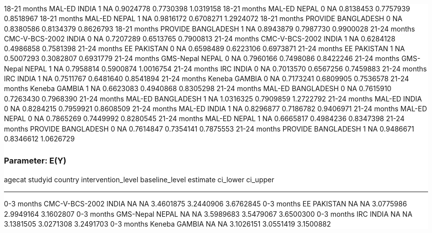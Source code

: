 18-21 months   MAL-ED           INDIA                          1                    NA                0.9024778   0.7730398   1.0319158
18-21 months   MAL-ED           NEPAL                          0                    NA                0.8138453   0.7757939   0.8518967
18-21 months   MAL-ED           NEPAL                          1                    NA                0.9816172   0.6708271   1.2924072
18-21 months   PROVIDE          BANGLADESH                     0                    NA                0.8380586   0.8134379   0.8626793
18-21 months   PROVIDE          BANGLADESH                     1                    NA                0.8943879   0.7987730   0.9900028
21-24 months   CMC-V-BCS-2002   INDIA                          0                    NA                0.7207289   0.6513765   0.7900813
21-24 months   CMC-V-BCS-2002   INDIA                          1                    NA                0.6284128   0.4986858   0.7581398
21-24 months   EE               PAKISTAN                       0                    NA                0.6598489   0.6223106   0.6973871
21-24 months   EE               PAKISTAN                       1                    NA                0.5007293   0.3082807   0.6931779
21-24 months   GMS-Nepal        NEPAL                          0                    NA                0.7960166   0.7498086   0.8422246
21-24 months   GMS-Nepal        NEPAL                          1                    NA                0.7958814   0.5900874   1.0016754
21-24 months   IRC              INDIA                          0                    NA                0.7013570   0.6567256   0.7459883
21-24 months   IRC              INDIA                          1                    NA                0.7511767   0.6481640   0.8541894
21-24 months   Keneba           GAMBIA                         0                    NA                0.7173241   0.6809905   0.7536578
21-24 months   Keneba           GAMBIA                         1                    NA                0.6623083   0.4940868   0.8305298
21-24 months   MAL-ED           BANGLADESH                     0                    NA                0.7615910   0.7263430   0.7968390
21-24 months   MAL-ED           BANGLADESH                     1                    NA                1.0316325   0.7909859   1.2722792
21-24 months   MAL-ED           INDIA                          0                    NA                0.8284215   0.7959921   0.8608509
21-24 months   MAL-ED           INDIA                          1                    NA                0.8296877   0.7186782   0.9406971
21-24 months   MAL-ED           NEPAL                          0                    NA                0.7865269   0.7449992   0.8280545
21-24 months   MAL-ED           NEPAL                          1                    NA                0.6665817   0.4984236   0.8347398
21-24 months   PROVIDE          BANGLADESH                     0                    NA                0.7614847   0.7354141   0.7875553
21-24 months   PROVIDE          BANGLADESH                     1                    NA                0.9486671   0.8346612   1.0626729


### Parameter: E(Y)


agecat         studyid          country                        intervention_level   baseline_level     estimate    ci_lower    ci_upper
-------------  ---------------  -----------------------------  -------------------  ---------------  ----------  ----------  ----------
0-3 months     CMC-V-BCS-2002   INDIA                          NA                   NA                3.4601875   3.2440906   3.6762845
0-3 months     EE               PAKISTAN                       NA                   NA                3.0775986   2.9949164   3.1602807
0-3 months     GMS-Nepal        NEPAL                          NA                   NA                3.5989683   3.5479067   3.6500300
0-3 months     IRC              INDIA                          NA                   NA                3.1381505   3.0271308   3.2491703
0-3 months     Keneba           GAMBIA                         NA                   NA                3.1026151   3.0551419   3.1500882